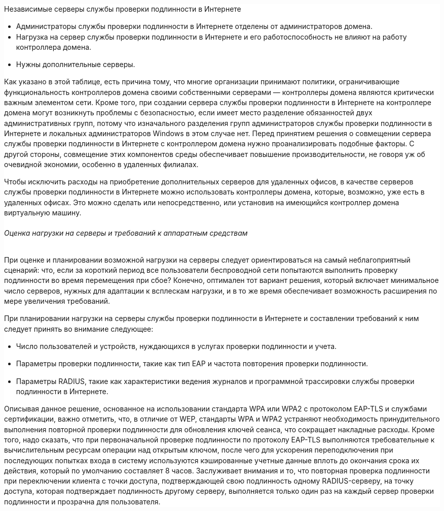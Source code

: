<tr class="even">
<td style="border:1px solid black;">Независимые серверы службы проверки подлинности в Интернете</td>
<td style="border:1px solid black;"><ul>
<li>Администраторы службы проверки подлинности в Интернете отделены от администраторов домена.</li>
<li>Нагрузка на сервер службы проверки подлинности в Интернете и его работоспособность не влияют на работу контроллера домена.</li>
</ul></td>
<td style="border:1px solid black;"><ul>
<li>Нужны дополнительные серверы.</li>
</ul></td>
</tr>
</tbody>
</table>
 

Как указано в этой таблице, есть причина тому, что многие организации принимают политики, ограничивающие функциональность контроллеров домена своими собственными серверами — контроллеры домена являются критически важным элементом сети. Кроме того, при создании сервера службы проверки подлинности в Интернете на контроллере домена могут возникнуть проблемы с безопасностью, если имеет место разделение обязанностей двух административных групп, потому что изначального разделения групп администраторов службы проверки подлинности в Интернете и локальных администраторов Windows в этом случае нет. Перед принятием решения о совмещении сервера службы проверки подлинности в Интернете с контроллером домена нужно проанализировать подобные факторы. С другой стороны, совмещение этих компонентов среды обеспечивает повышение производительности, не говоря уж об очевидной экономии, особенно в удаленных филиалах.

Чтобы исключить расходы на приобретение дополнительных серверов для удаленных офисов, в качестве серверов службы проверки подлинности в Интернете можно использовать контроллеры домена, которые, возможно, уже есть в удаленных офисах. Это можно сделать или непосредственно, или установив на имеющийся контроллер домена виртуальную машину.

###### Оценка нагрузки на серверы и требований к аппаратным средствам

При оценке и планировании возможной нагрузки на серверы следует ориентироваться на самый неблагоприятный сценарий: что, если за короткий период все пользователи беспроводной сети попытаются выполнить проверку подлинности во время перемещения при сбое? Конечно, оптимален тот вариант решения, который включает минимальное число серверов, нужных для адаптации к всплескам нагрузки, и в то же время обеспечивает возможность расширения по мере увеличения требований.

При планировании нагрузки на серверы службы проверки подлинности в Интернете и составлении требований к ним следует принять во внимание следующее:

-   Число пользователей и устройств, нуждающихся в услугах проверки подлинности и учета.

-   Параметры проверки подлинности, такие как тип EAP и частота повторения проверки подлинности.

-   Параметры RADIUS, такие как характеристики ведения журналов и программной трассировки службы проверки подлинности в Интернете.

Описывая данное решение, основанное на использовании стандарта WPA или WPA2 с протоколом EAP-TLS и службами сертификации, важно отметить, что, в отличие от WEP, стандарты WPA и WPA2 устраняют необходимость принудительного выполнения повторной проверки подлинности для обновления ключей сеанса, что сокращает накладные расходы. Кроме того, надо сказать, что при первоначальной проверке подлинности по протоколу EAP-TLS выполняются требовательные к вычислительным ресурсам операции над открытым ключом, после чего для ускорения переподключения при последующих попытках входа в систему используются кэшированные учетные данные вплоть до окончания срока их действия, который по умолчанию составляет 8 часов. Заслуживает внимания и то, что повторная проверка подлинности при переключении клиента с точки доступа, подтверждающей свою подлинность одному RADIUS-серверу, на точку доступа, которая подтверждает подлинность другому серверу, выполняется только один раз на каждый сервер проверки подлинности и прозрачна для пользователя.
